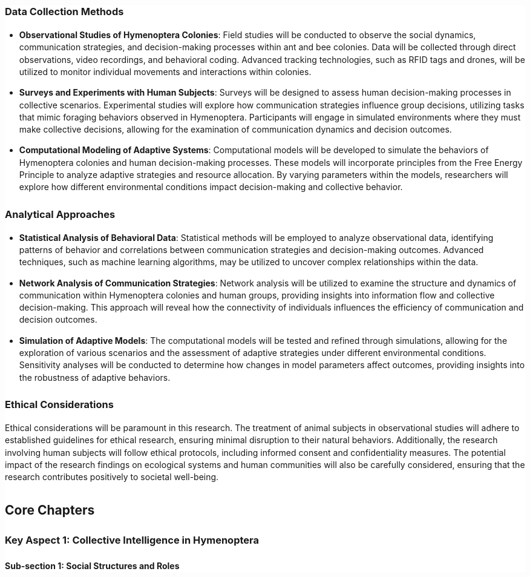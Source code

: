 ### Data Collection Methods

- **Observational Studies of Hymenoptera Colonies**: Field studies will be conducted to observe the social dynamics, communication strategies, and decision-making processes within ant and bee colonies. Data will be collected through direct observations, video recordings, and behavioral coding. Advanced tracking technologies, such as RFID tags and drones, will be utilized to monitor individual movements and interactions within colonies.

- **Surveys and Experiments with Human Subjects**: Surveys will be designed to assess human decision-making processes in collective scenarios. Experimental studies will explore how communication strategies influence group decisions, utilizing tasks that mimic foraging behaviors observed in Hymenoptera. Participants will engage in simulated environments where they must make collective decisions, allowing for the examination of communication dynamics and decision outcomes.

- **Computational Modeling of Adaptive Systems**: Computational models will be developed to simulate the behaviors of Hymenoptera colonies and human decision-making processes. These models will incorporate principles from the Free Energy Principle to analyze adaptive strategies and resource allocation. By varying parameters within the models, researchers will explore how different environmental conditions impact decision-making and collective behavior.

### Analytical Approaches

- **Statistical Analysis of Behavioral Data**: Statistical methods will be employed to analyze observational data, identifying patterns of behavior and correlations between communication strategies and decision-making outcomes. Advanced techniques, such as machine learning algorithms, may be utilized to uncover complex relationships within the data.

- **Network Analysis of Communication Strategies**: Network analysis will be utilized to examine the structure and dynamics of communication within Hymenoptera colonies and human groups, providing insights into information flow and collective decision-making. This approach will reveal how the connectivity of individuals influences the efficiency of communication and decision outcomes.

- **Simulation of Adaptive Models**: The computational models will be tested and refined through simulations, allowing for the exploration of various scenarios and the assessment of adaptive strategies under different environmental conditions. Sensitivity analyses will be conducted to determine how changes in model parameters affect outcomes, providing insights into the robustness of adaptive behaviors.

### Ethical Considerations

Ethical considerations will be paramount in this research. The treatment of animal subjects in observational studies will adhere to established guidelines for ethical research, ensuring minimal disruption to their natural behaviors. Additionally, the research involving human subjects will follow ethical protocols, including informed consent and confidentiality measures. The potential impact of the research findings on ecological systems and human communities will also be carefully considered, ensuring that the research contributes positively to societal well-being.

## Core Chapters

### Key Aspect 1: Collective Intelligence in Hymenoptera

#### Sub-section 1: Social Structures and Roles
